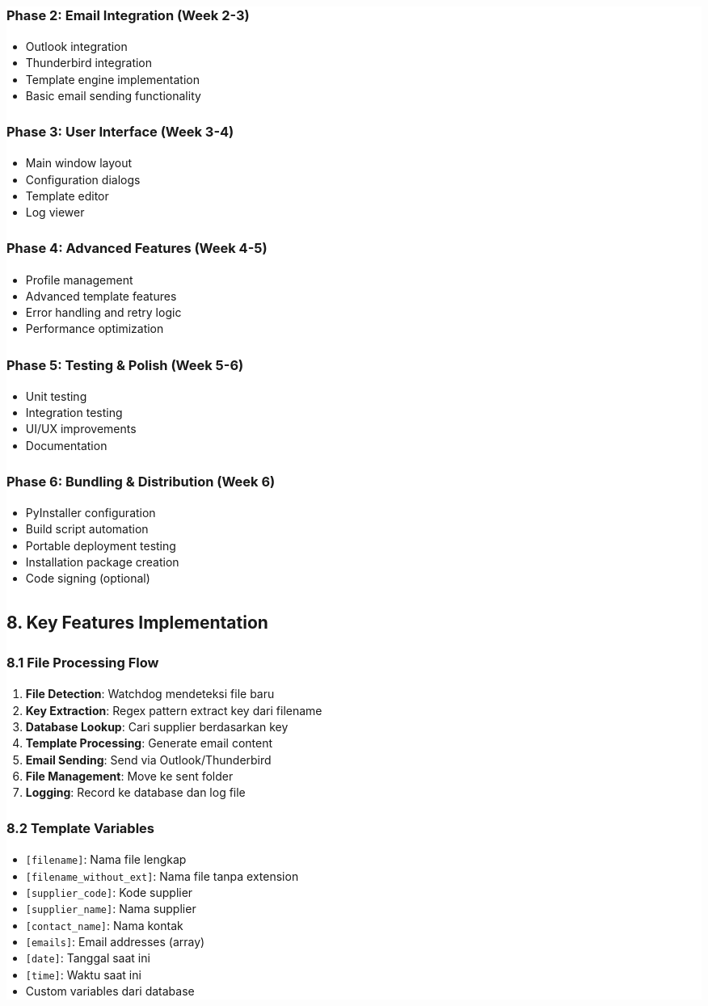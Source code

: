 ### Phase 2: Email Integration (Week 2-3)
- Outlook integration
- Thunderbird integration
- Template engine implementation
- Basic email sending functionality

### Phase 3: User Interface (Week 3-4)
- Main window layout
- Configuration dialogs
- Template editor
- Log viewer

### Phase 4: Advanced Features (Week 4-5)
- Profile management
- Advanced template features
- Error handling and retry logic
- Performance optimization

### Phase 5: Testing & Polish (Week 5-6)
- Unit testing
- Integration testing
- UI/UX improvements
- Documentation

### Phase 6: Bundling & Distribution (Week 6)
- PyInstaller configuration
- Build script automation
- Portable deployment testing
- Installation package creation
- Code signing (optional)

## 8. Key Features Implementation

### 8.1 File Processing Flow
1. **File Detection**: Watchdog mendeteksi file baru
2. **Key Extraction**: Regex pattern extract key dari filename
3. **Database Lookup**: Cari supplier berdasarkan key
4. **Template Processing**: Generate email content
5. **Email Sending**: Send via Outlook/Thunderbird
6. **File Management**: Move ke sent folder
7. **Logging**: Record ke database dan log file

### 8.2 Template Variables
- `[filename]`: Nama file lengkap
- `[filename_without_ext]`: Nama file tanpa extension
- `[supplier_code]`: Kode supplier
- `[supplier_name]`: Nama supplier
- `[contact_name]`: Nama kontak
- `[emails]`: Email addresses (array)
- `[date]`: Tanggal saat ini
- `[time]`: Waktu saat ini
- Custom variables dari database
